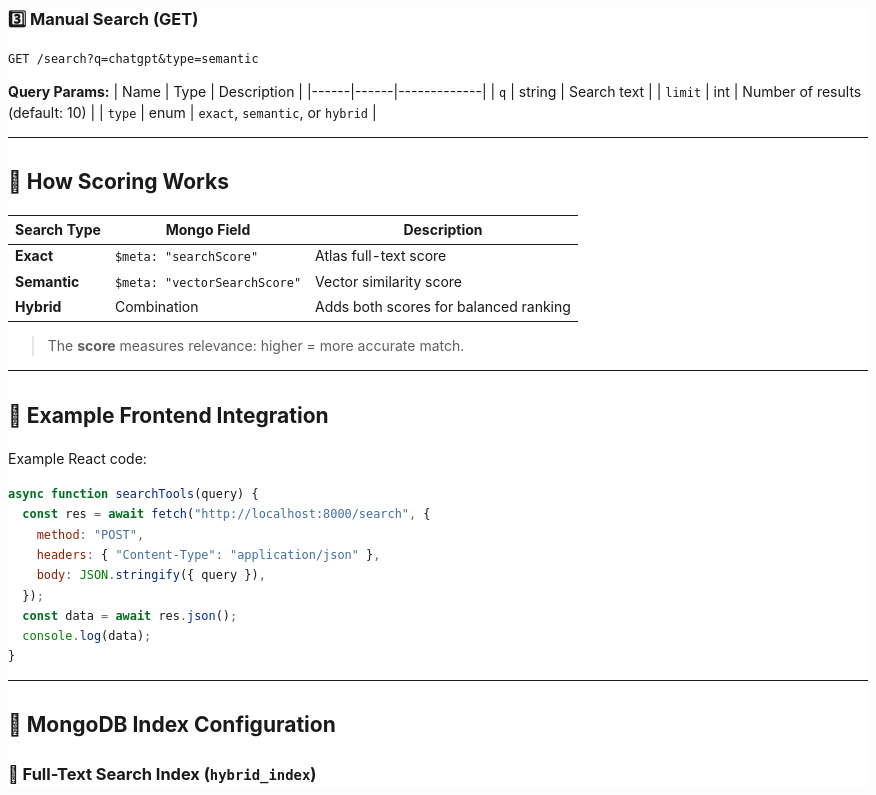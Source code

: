 
### 3️⃣ **Manual Search (GET)**

```http
GET /search?q=chatgpt&type=semantic
```

**Query Params:**
| Name | Type | Description |
|------|------|-------------|
| `q` | string | Search text |
| `limit` | int | Number of results (default: 10) |
| `type` | enum | `exact`, `semantic`, or `hybrid` |

---

## 🧮 How Scoring Works

| Search Type  | Mongo Field                  | Description                           |
| ------------ | ---------------------------- | ------------------------------------- |
| **Exact**    | `$meta: "searchScore"`       | Atlas full-text score                 |
| **Semantic** | `$meta: "vectorSearchScore"` | Vector similarity score               |
| **Hybrid**   | Combination                  | Adds both scores for balanced ranking |

> The **score** measures relevance: higher = more accurate match.

---

## 🧪 Example Frontend Integration

Example React code:

```js
async function searchTools(query) {
  const res = await fetch("http://localhost:8000/search", {
    method: "POST",
    headers: { "Content-Type": "application/json" },
    body: JSON.stringify({ query }),
  });
  const data = await res.json();
  console.log(data);
}
```

---

## 🧰 MongoDB Index Configuration

### 🔹 Full-Text Search Index (`hybrid_index`)
